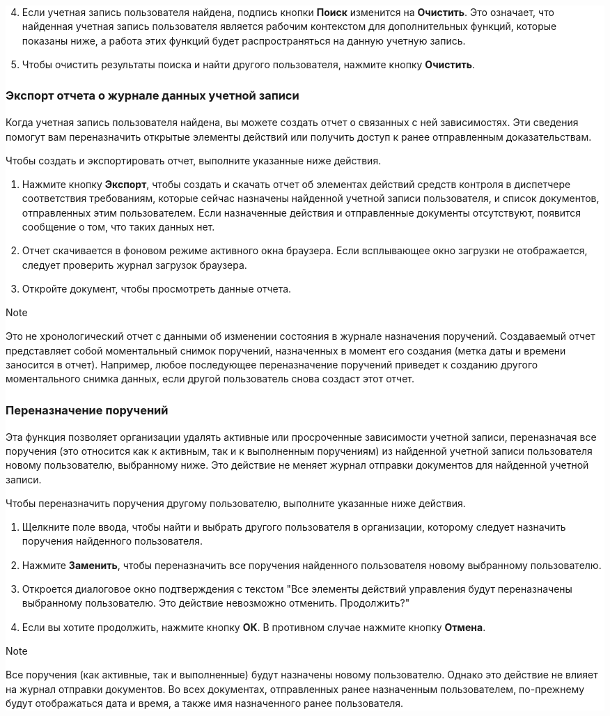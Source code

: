 4. Если учетная запись пользователя найдена, подпись кнопки **Поиск** изменится на **Очистить**. Это означает, что найденная учетная запись пользователя является рабочим контекстом для дополнительных функций, которые показаны ниже, а работа этих функций будет распространяться на данную учетную запись. 
    
5. Чтобы очистить результаты поиска и найти другого пользователя, нажмите кнопку **Очистить**. 
    
### <a name="export-a-report-of-account-data-history"></a>Экспорт отчета о журнале данных учетной записи

Когда учетная запись пользователя найдена, вы можете создать отчет о связанных с ней зависимостях. Эти сведения помогут вам переназначить открытые элементы действий или получить доступ к ранее отправленным доказательствам. 
  
 Чтобы создать и экспортировать отчет, выполните указанные ниже действия.
  
1. Нажмите кнопку **Экспорт**, чтобы создать и скачать отчет об элементах действий средств контроля в диспетчере соответствия требованиям, которые сейчас назначены найденной учетной записи пользователя, и список документов, отправленных этим пользователем. Если назначенные действия и отправленные документы отсутствуют, появится сообщение о том, что таких данных нет. 
    
2. Отчет скачивается в фоновом режиме активного окна браузера. Если всплывающее окно загрузки не отображается, следует проверить журнал загрузок браузера.
    
3. Откройте документ, чтобы просмотреть данные отчета.
    
> [!NOTE]
> Это не хронологический отчет с данными об изменении состояния в журнале назначения поручений. Создаваемый отчет представляет собой моментальный снимок поручений, назначенных в момент его создания (метка даты и времени заносится в отчет). Например, любое последующее переназначение поручений приведет к созданию другого моментального снимка данных, если другой пользователь снова создаст этот отчет. 
  
### <a name="reassign-action-items"></a>Переназначение поручений

Эта функция позволяет организации удалять активные или просроченные зависимости учетной записи, переназначая все поручения (это относится как к активным, так и к выполненным поручениям) из найденной учетной записи пользователя новому пользователю, выбранному ниже. Это действие не меняет журнал отправки документов для найденной учетной записи. 
  
 Чтобы переназначить поручения другому пользователю, выполните указанные ниже действия.
  
1. Щелкните поле ввода, чтобы найти и выбрать другого пользователя в организации, которому следует назначить поручения найденного пользователя.
    
2. Нажмите **Заменить**, чтобы переназначить все поручения найденного пользователя новому выбранному пользователю. 
    
3. Откроется диалоговое окно подтверждения с текстом "Все элементы действий управления будут переназначены выбранному пользователю. Это действие невозможно отменить. Продолжить?"
    
4. Если вы хотите продолжить, нажмите кнопку **ОК**. В противном случае нажмите кнопку **Отмена**. 
    
> [!NOTE]
> Все поручения (как активные, так и выполненные) будут назначены новому пользователю. Однако это действие не влияет на журнал отправки документов. Во всех документах, отправленных ранее назначенным пользователем, по-прежнему будут отображаться дата и время, а также имя назначенного ранее пользователя. 
  